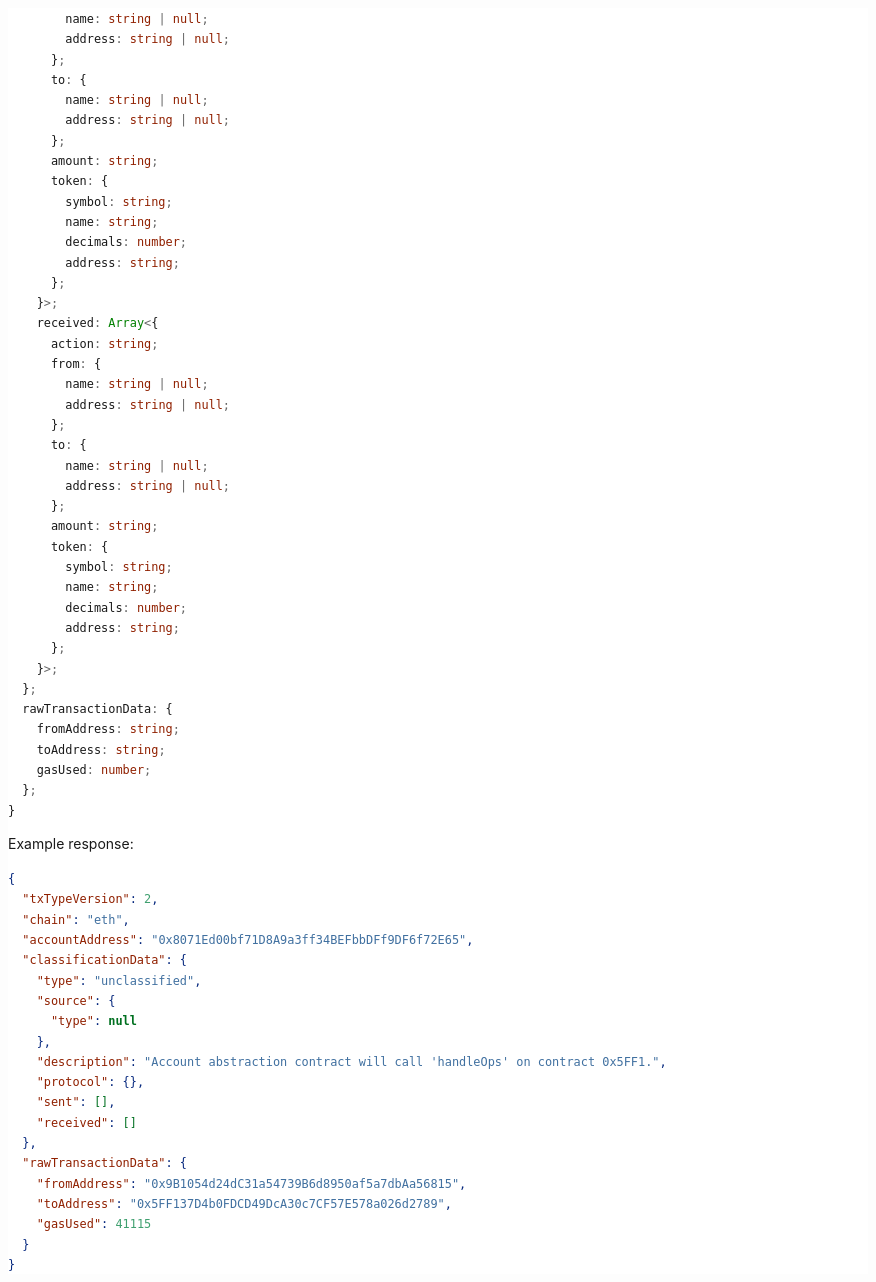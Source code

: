 ```typescript
        name: string | null;
        address: string | null;
      };
      to: {
        name: string | null;
        address: string | null;
      };
      amount: string;
      token: {
        symbol: string;
        name: string;
        decimals: number;
        address: string;
      };
    }>;
    received: Array<{
      action: string;
      from: {
        name: string | null;
        address: string | null;
      };
      to: {
        name: string | null;
        address: string | null;
      };
      amount: string;
      token: {
        symbol: string;
        name: string;
        decimals: number;
        address: string;
      };
    }>;
  };
  rawTransactionData: {
    fromAddress: string;
    toAddress: string;
    gasUsed: number;
  };
}
```

Example response:
```json
{
  "txTypeVersion": 2,
  "chain": "eth",
  "accountAddress": "0x8071Ed00bf71D8A9a3ff34BEFbbDFf9DF6f72E65",
  "classificationData": {
    "type": "unclassified",
    "source": {
      "type": null
    },
    "description": "Account abstraction contract will call 'handleOps' on contract 0x5FF1.",
    "protocol": {},
    "sent": [],
    "received": []
  },
  "rawTransactionData": {
    "fromAddress": "0x9B1054d24dC31a54739B6d8950af5a7dbAa56815",
    "toAddress": "0x5FF137D4b0FDCD49DcA30c7CF57E578a026d2789",
    "gasUsed": 41115
  }
}
```